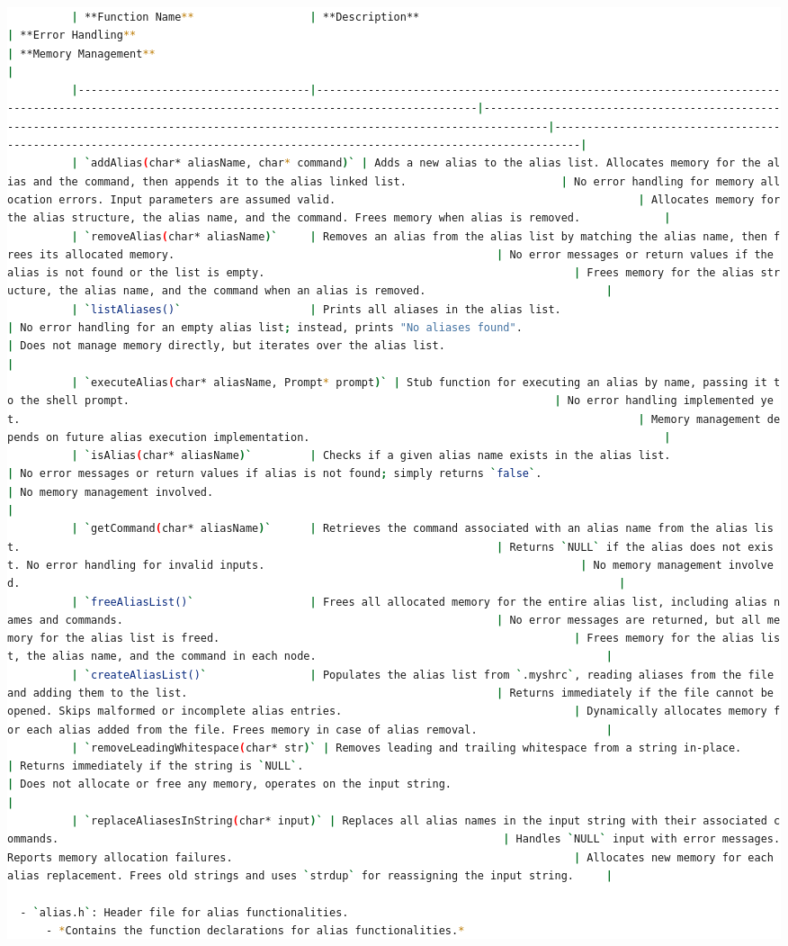  ```bash
            | **Function Name**                  | **Description**                                                                                                                                 | **Error Handling**                                                                                                               | **Memory Management**                                                                                                      |
            |------------------------------------|-------------------------------------------------------------------------------------------------------------------------------------------------|----------------------------------------------------------------------------------------------------------------------------------|----------------------------------------------------------------------------------------------------------------------------|
            | `addAlias(char* aliasName, char* command)` | Adds a new alias to the alias list. Allocates memory for the alias and the command, then appends it to the alias linked list.                        | No error handling for memory allocation errors. Input parameters are assumed valid.                                               | Allocates memory for the alias structure, the alias name, and the command. Frees memory when alias is removed.             |
            | `removeAlias(char* aliasName)`     | Removes an alias from the alias list by matching the alias name, then frees its allocated memory.                                                  | No error messages or return values if the alias is not found or the list is empty.                                                | Frees memory for the alias structure, the alias name, and the command when an alias is removed.                            |
            | `listAliases()`                    | Prints all aliases in the alias list.                                                                                                             | No error handling for an empty alias list; instead, prints "No aliases found".                                                    | Does not manage memory directly, but iterates over the alias list.                                                         |
            | `executeAlias(char* aliasName, Prompt* prompt)` | Stub function for executing an alias by name, passing it to the shell prompt.                                                                  | No error handling implemented yet.                                                                                                | Memory management depends on future alias execution implementation.                                                       |
            | `isAlias(char* aliasName)`         | Checks if a given alias name exists in the alias list.                                                                                            | No error messages or return values if alias is not found; simply returns `false`.                                                 | No memory management involved.                                                                                             |
            | `getCommand(char* aliasName)`      | Retrieves the command associated with an alias name from the alias list.                                                                          | Returns `NULL` if the alias does not exist. No error handling for invalid inputs.                                                 | No memory management involved.                                                                                             |
            | `freeAliasList()`                  | Frees all allocated memory for the entire alias list, including alias names and commands.                                                          | No error messages are returned, but all memory for the alias list is freed.                                                       | Frees memory for the alias list, the alias name, and the command in each node.                                             |
            | `createAliasList()`                | Populates the alias list from `.myshrc`, reading aliases from the file and adding them to the list.                                                | Returns immediately if the file cannot be opened. Skips malformed or incomplete alias entries.                                    | Dynamically allocates memory for each alias added from the file. Frees memory in case of alias removal.                    |
            | `removeLeadingWhitespace(char* str)` | Removes leading and trailing whitespace from a string in-place.                                                                                   | Returns immediately if the string is `NULL`.                                                                                      | Does not allocate or free any memory, operates on the input string.                                                        |
            | `replaceAliasesInString(char* input)` | Replaces all alias names in the input string with their associated commands.                                                                     | Handles `NULL` input with error messages. Reports memory allocation failures.                                                     | Allocates new memory for each alias replacement. Frees old strings and uses `strdup` for reassigning the input string.     |

    - `alias.h`: Header file for alias functionalities.
        - *Contains the function declarations for alias functionalities.*
  ```